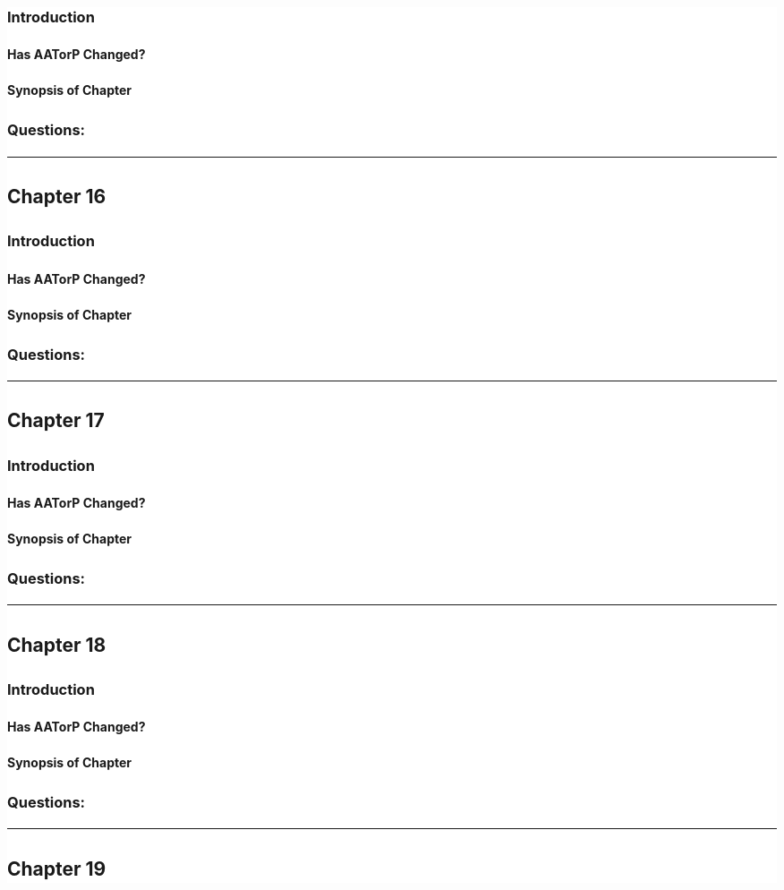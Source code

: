 ### Introduction

#### Has AATorP Changed?

#### Synopsis of Chapter

### Questions:

***

## Chapter 16

### Introduction

#### Has AATorP Changed?

#### Synopsis of Chapter

### Questions:

***

## Chapter 17

### Introduction

#### Has AATorP Changed?

#### Synopsis of Chapter

### Questions:

***

## Chapter 18

### Introduction

#### Has AATorP Changed?

#### Synopsis of Chapter

### Questions:

***

## Chapter 19
